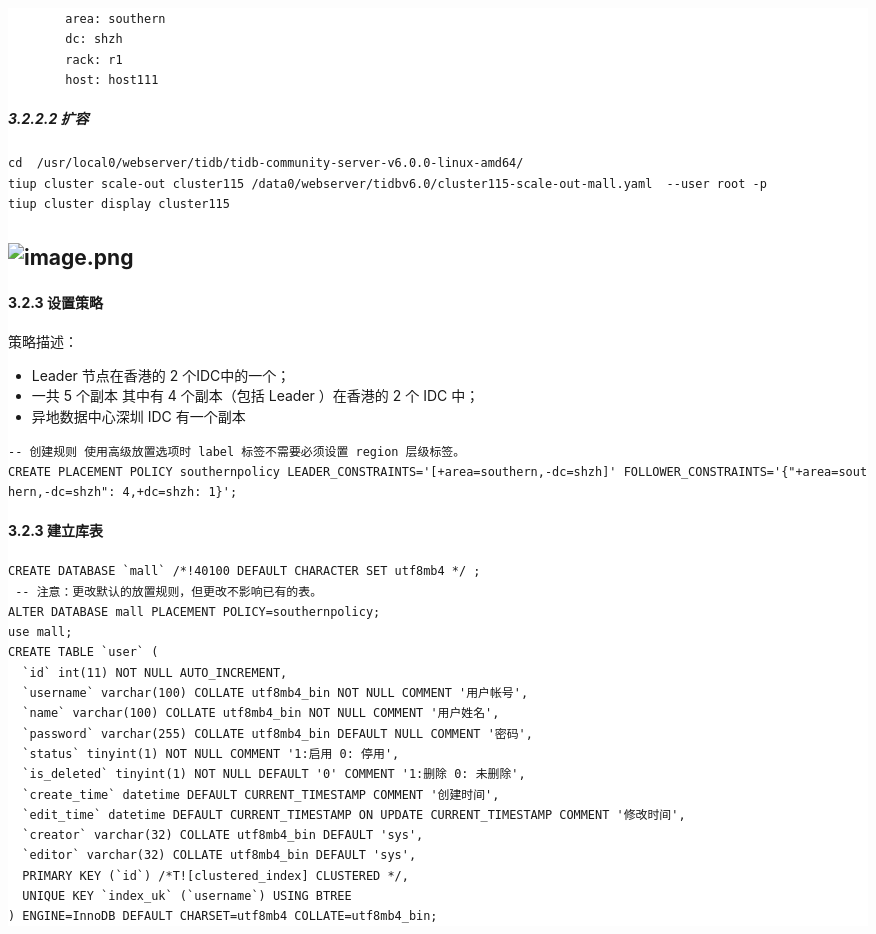 ```
        area: southern
        dc: shzh
        rack: r1
        host: host111
```

##### 3.2.2.2 扩容

```
cd  /usr/local0/webserver/tidb/tidb-community-server-v6.0.0-linux-amd64/
tiup cluster scale-out cluster115 /data0/webserver/tidbv6.0/cluster115-scale-out-mall.yaml  --user root -p
tiup cluster display cluster115
```

## ![image.png](https://tidb-blog.oss-cn-beijing.aliyuncs.com/media/image-1652893761701.png)

#### 3.2.3 设置策略

策略描述：

- Leader 节点在香港的 2 个IDC中的一个；
- 一共 5 个副本 其中有 4 个副本（包括 Leader ）在香港的 2 个 IDC 中；
- 异地数据中心深圳 IDC 有一个副本

```
-- 创建规则 使用高级放置选项时 label 标签不需要必须设置 region 层级标签。
CREATE PLACEMENT POLICY southernpolicy LEADER_CONSTRAINTS='[+area=southern,-dc=shzh]' FOLLOWER_CONSTRAINTS='{"+area=southern,-dc=shzh": 4,+dc=shzh: 1}';

```

#### 3.2.3 建立库表

```
CREATE DATABASE `mall` /*!40100 DEFAULT CHARACTER SET utf8mb4 */ ;
 -- 注意：更改默认的放置规则，但更改不影响已有的表。
ALTER DATABASE mall PLACEMENT POLICY=southernpolicy; 
use mall;
CREATE TABLE `user` (
  `id` int(11) NOT NULL AUTO_INCREMENT,
  `username` varchar(100) COLLATE utf8mb4_bin NOT NULL COMMENT '用户帐号',
  `name` varchar(100) COLLATE utf8mb4_bin NOT NULL COMMENT '用户姓名',
  `password` varchar(255) COLLATE utf8mb4_bin DEFAULT NULL COMMENT '密码',
  `status` tinyint(1) NOT NULL COMMENT '1:启用 0: 停用',
  `is_deleted` tinyint(1) NOT NULL DEFAULT '0' COMMENT '1:删除 0: 未删除',
  `create_time` datetime DEFAULT CURRENT_TIMESTAMP COMMENT '创建时间',
  `edit_time` datetime DEFAULT CURRENT_TIMESTAMP ON UPDATE CURRENT_TIMESTAMP COMMENT '修改时间',
  `creator` varchar(32) COLLATE utf8mb4_bin DEFAULT 'sys',
  `editor` varchar(32) COLLATE utf8mb4_bin DEFAULT 'sys',
  PRIMARY KEY (`id`) /*T![clustered_index] CLUSTERED */,
  UNIQUE KEY `index_uk` (`username`) USING BTREE
) ENGINE=InnoDB DEFAULT CHARSET=utf8mb4 COLLATE=utf8mb4_bin;
```
